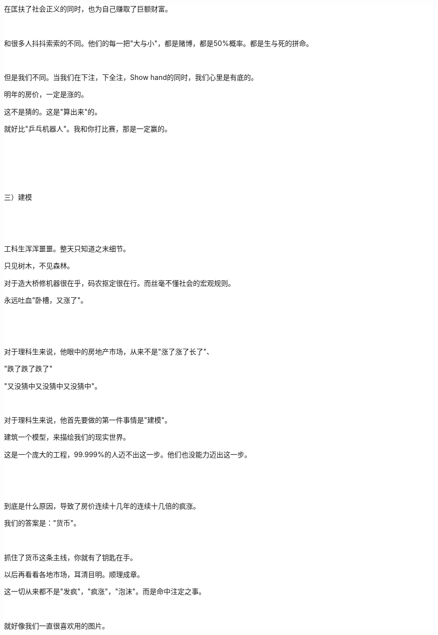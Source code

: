 在匡扶了社会正义的同时，也为自己赚取了巨额财富。

 

和很多人抖抖索索的不同。他们的每一把"大与小"，都是赌博，都是50%概率。都是生与死的拼命。

 

但是我们不同。当我们在下注，下全注，Show hand的同时，我们心里是有底的。

明年的房价，一定是涨的。

这不是猜的。这是"算出来"的。

就好比"乒乓机器人"。我和你打比赛，那是一定赢的。

 

 

 

三）建模

 

 

工科生浑浑噩噩。整天只知道之末细节。

只见树木，不见森林。

对于造大桥修机器很在乎，码农抠定很在行。而丝毫不懂社会的宏观规则。

永远吐血"卧槽，又涨了"。

 

 

对于理科生来说，他眼中的房地产市场，从来不是"涨了涨了长了"、

"跌了跌了跌了"

"又没猜中又没猜中又没猜中"。

 

对于理科生来说，他首先要做的第一件事情是"建模"。

建筑一个模型，来描绘我们的现实世界。

这是一个庞大的工程，99.999%的人迈不出这一步。他们也没能力迈出这一步。

 

 

到底是什么原因，导致了房价连续十几年的连续十几倍的疯涨。

我们的答案是："货币"。

 

抓住了货币这条主线，你就有了钥匙在手。

以后再看看各地市场，耳清目明。顺理成章。

这一切从来都不是"发疯"，"疯涨"，"泡沫"。而是命中注定之事。

 

就好像我们一直很喜欢用的图片。
